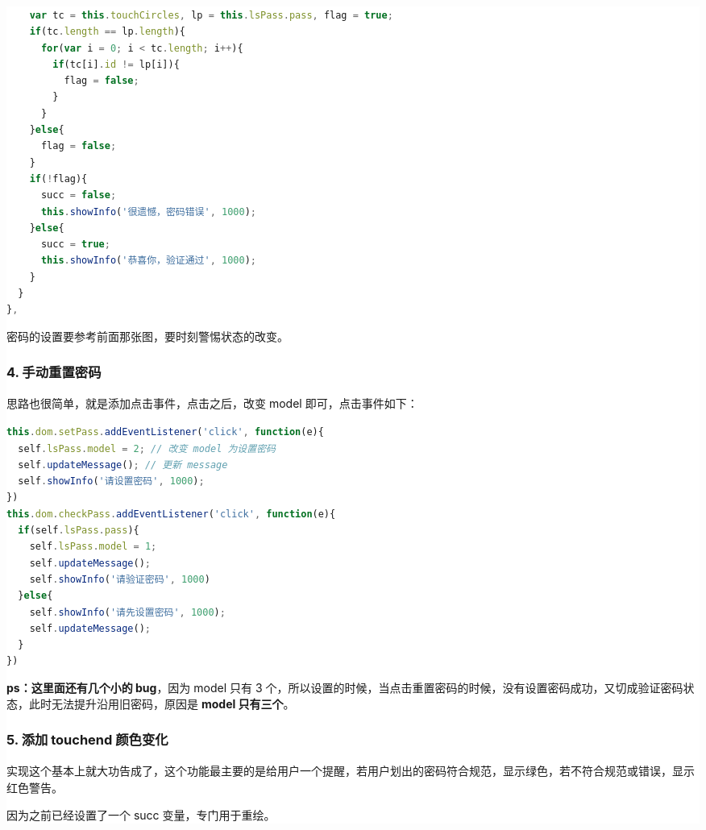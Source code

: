 ```javascript
    var tc = this.touchCircles, lp = this.lsPass.pass, flag = true;
    if(tc.length == lp.length){
      for(var i = 0; i < tc.length; i++){
        if(tc[i].id != lp[i]){
          flag = false;
        }
      }
    }else{
      flag = false;
    }
    if(!flag){
      succ = false;
      this.showInfo('很遗憾，密码错误', 1000);
    }else{
      succ = true;
      this.showInfo('恭喜你，验证通过', 1000);
    }
  }
},
```

密码的设置要参考前面那张图，要时刻警惕状态的改变。

### 4. 手动重置密码

思路也很简单，就是添加点击事件，点击之后，改变 model 即可，点击事件如下：

```javascript
this.dom.setPass.addEventListener('click', function(e){
  self.lsPass.model = 2; // 改变 model 为设置密码
  self.updateMessage(); // 更新 message
  self.showInfo('请设置密码', 1000);
})
this.dom.checkPass.addEventListener('click', function(e){
  if(self.lsPass.pass){
    self.lsPass.model = 1;
    self.updateMessage();
    self.showInfo('请验证密码', 1000)
  }else{
    self.showInfo('请先设置密码', 1000);
    self.updateMessage();
  }
})
```

**ps：这里面还有几个小的 bug**，因为 model 只有 3 个，所以设置的时候，当点击重置密码的时候，没有设置密码成功，又切成验证密码状态，此时无法提升沿用旧密码，原因是 **model 只有三个**。

### 5. 添加 touchend 颜色变化

实现这个基本上就大功告成了，这个功能最主要的是给用户一个提醒，若用户划出的密码符合规范，显示绿色，若不符合规范或错误，显示红色警告。

因为之前已经设置了一个 succ 变量，专门用于重绘。
